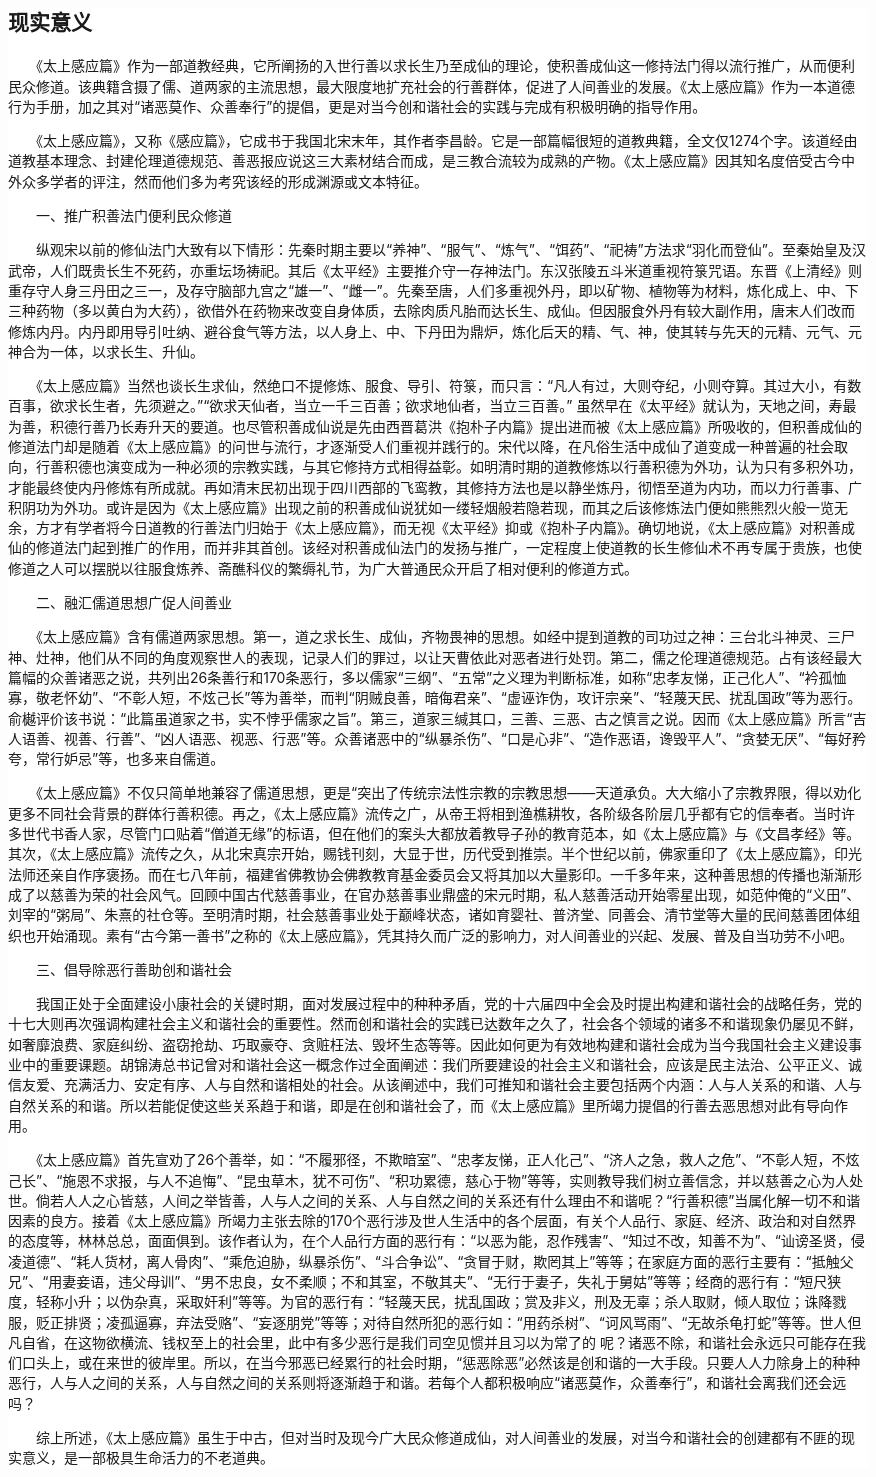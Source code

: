 
## 现实意义



　　《太上感应篇》作为一部道教经典，它所阐扬的入世行善以求长生乃至成仙的理论，使积善成仙这一修持法门得以流行推广，从而便利民众修道。该典籍含摄了儒、道两家的主流思想，最大限度地扩充社会的行善群体，促进了人间善业的发展。《太上感应篇》作为一本道德行为手册，加之其对“诸恶莫作、众善奉行”的提倡，更是对当今创和谐社会的实践与完成有积极明确的指导作用。



　　《太上感应篇》，又称《感应篇》，它成书于我国北宋末年，其作者李昌龄。它是一部篇幅很短的道教典籍，全文仅1274个字。该道经由道教基本理念、封建伦理道德规范、善恶报应说这三大素材结合而成，是三教合流较为成熟的产物。《太上感应篇》因其知名度倍受古今中外众多学者的评注，然而他们多为考究该经的形成渊源或文本特征。



　　一、推广积善法门便利民众修道

　　纵观宋以前的修仙法门大致有以下情形：先秦时期主要以“养神”、“服气”、“炼气”、“饵药”、“祀祷”方法求“羽化而登仙”。至秦始皇及汉武帝，人们既贵长生不死药，亦重坛场祷祀。其后《太平经》主要推介守一存神法门。东汉张陵五斗米道重视符箓咒语。东晋《上清经》则重存守人身三丹田之三一，及存守脑部九宫之“雄一”、“雌一”。先秦至唐，人们多重视外丹，即以矿物、植物等为材料，炼化成上、中、下三种药物（多以黄白为大药），欲借外在药物来改变自身体质，去除肉质凡胎而达长生、成仙。但因服食外丹有较大副作用，唐末人们改而修炼内丹。内丹即用导引吐纳、避谷食气等方法，以人身上、中、下丹田为鼎炉，炼化后天的精、气、神，使其转与先天的元精、元气、元神合为一体，以求长生、升仙。



　　《太上感应篇》当然也谈长生求仙，然绝口不提修炼、服食、导引、符箓，而只言：“凡人有过，大则夺纪，小则夺算。其过大小，有数百事，欲求长生者，先须避之。”“欲求天仙者，当立一千三百善；欲求地仙者，当立三百善。” 虽然早在《太平经》就认为，天地之间，寿最为善，积德行善乃长寿升天的要道。也尽管积善成仙说是先由西晋葛洪《抱朴子内篇》提出进而被《太上感应篇》所吸收的，但积善成仙的修道法门却是随着《太上感应篇》的问世与流行，才逐渐受人们重视并践行的。宋代以降，在凡俗生活中成仙了道变成一种普遍的社会取向，行善积德也演变成为一种必须的宗教实践，与其它修持方式相得益彰。如明清时期的道教修炼以行善积德为外功，认为只有多积外功，才能最终使内丹修炼有所成就。再如清末民初出现于四川西部的飞鸾教，其修持方法也是以静坐炼丹，彻悟至道为内功，而以力行善事、广积阴功为外功。或许是因为《太上感应篇》出现之前的积善成仙说犹如一缕轻烟般若隐若现，而其之后该修炼法门便如熊熊烈火般一览无余，方才有学者将今日道教的行善法门归始于《太上感应篇》，而无视《太平经》抑或《抱朴子内篇》。确切地说，《太上感应篇》对积善成仙的修道法门起到推广的作用，而并非其首创。该经对积善成仙法门的发扬与推广，一定程度上使道教的长生修仙术不再专属于贵族，也使修道之人可以摆脱以往服食炼养、斋醮科仪的繁缛礼节，为广大普通民众开启了相对便利的修道方式。



　　二、融汇儒道思想广促人间善业

　　《太上感应篇》含有儒道两家思想。第一，道之求长生、成仙，齐物畏神的思想。如经中提到道教的司功过之神：三台北斗神灵、三尸神、灶神，他们从不同的角度观察世人的表现，记录人们的罪过，以让天曹依此对恶者进行处罚。第二，儒之伦理道德规范。占有该经最大篇幅的众善诸恶之说，共列出26条善行和170条恶行，多以儒家“三纲”、“五常”之义理为判断标准，如称“忠孝友悌，正己化人”、“衿孤恤寡，敬老怀幼”、“不彰人短，不炫己长”等为善举，而判“阴贼良善，暗侮君亲”、“虚诬诈伪，攻讦宗亲”、“轻蔑天民、扰乱国政”等为恶行。俞樾评价该书说：“此篇虽道家之书，实不悖乎儒家之旨”。第三，道家三缄其口，三善、三恶、古之慎言之说。因而《太上感应篇》所言“吉人语善、视善、行善”、“凶人语恶、视恶、行恶”等。众善诸恶中的“纵暴杀伤”、“口是心非”、“造作恶语，谗毁平人”、“贪婪无厌”、“每好矜夸，常行妒忌”等，也多来自儒道。



　　《太上感应篇》不仅只简单地兼容了儒道思想，更是“突出了传统宗法性宗教的宗教思想——天道承负。大大缩小了宗教界限，得以劝化更多不同社会背景的群体行善积德。再之，《太上感应篇》流传之广，从帝王将相到渔樵耕牧，各阶级各阶层几乎都有它的信奉者。当时许多世代书香人家，尽管门口贴着“僧道无缘”的标语，但在他们的案头大都放着教导子孙的教育范本，如《太上感应篇》与《文昌孝经》等。其次，《太上感应篇》流传之久，从北宋真宗开始，赐钱刊刻，大显于世，历代受到推崇。半个世纪以前，佛家重印了《太上感应篇》，印光法师还亲自作序褒扬。而在七八年前，福建省佛教协会佛教教育基金委员会又将其加以大量影印。一千多年来，这种善思想的传播也渐渐形成了以慈善为荣的社会风气。回顾中国古代慈善事业，在官办慈善事业鼎盛的宋元时期，私人慈善活动开始零星出现，如范仲俺的“义田”、刘宰的“粥局”、朱熹的社仓等。至明清时期，社会慈善事业处于巅峰状态，诸如育婴社、普济堂、同善会、清节堂等大量的民间慈善团体组织也开始涌现。素有“古今第一善书”之称的《太上感应篇》，凭其持久而广泛的影响力，对人间善业的兴起、发展、普及自当功劳不小吧。



　　三、倡导除恶行善助创和谐社会

　　我国正处于全面建设小康社会的关键时期，面对发展过程中的种种矛盾，党的十六届四中全会及时提出构建和谐社会的战略任务，党的十七大则再次强调构建社会主义和谐社会的重要性。然而创和谐社会的实践已达数年之久了，社会各个领域的诸多不和谐现象仍屡见不鲜，如奢靡浪费、家庭纠纷、盗窃抢劫、巧取豪夺、贪赃枉法、毁坏生态等等。因此如何更为有效地构建和谐社会成为当今我国社会主义建设事业中的重要课题。胡锦涛总书记曾对和谐社会这一概念作过全面阐述：我们所要建设的社会主义和谐社会，应该是民主法治、公平正义、诚信友爱、充满活力、安定有序、人与自然和谐相处的社会。从该阐述中，我们可推知和谐社会主要包括两个内涵：人与人关系的和谐、人与自然关系的和谐。所以若能促使这些关系趋于和谐，即是在创和谐社会了，而《太上感应篇》里所竭力提倡的行善去恶思想对此有导向作用。



　　《太上感应篇》首先宣劝了26个善举，如：“不履邪径，不欺暗室”、“忠孝友悌，正人化己”、“济人之急，救人之危”、“不彰人短，不炫己长”、“施恩不求报，与人不追悔”、“昆虫草木，犹不可伤”、“积功累德，慈心于物”等等，实则教导我们树立善信念，并以慈善之心为人处世。倘若人人之心皆慈，人间之举皆善，人与人之间的关系、人与自然之间的关系还有什么理由不和谐呢？“行善积德”当属化解一切不和谐因素的良方。接着《太上感应篇》所竭力主张去除的170个恶行涉及世人生活中的各个层面，有关个人品行、家庭、经济、政治和对自然界的态度等，林林总总，面面俱到。该作者认为，在个人品行方面的恶行有：“以恶为能，忍作残害”、“知过不改，知善不为”、“讪谤圣贤，侵凌道德”、“耗人货材，离人骨肉”、“乘危迫胁，纵暴杀伤”、“斗合争讼”、“贪冒于财，欺罔其上”等等；在家庭方面的恶行主要有：“抵触父兄”、“用妻妾语，违父母训”、“男不忠良，女不柔顺；不和其室，不敬其夫”、“无行于妻子，失礼于舅姑”等等；经商的恶行有：“短尺狭度，轻称小升；以伪杂真，采取奸利”等等。为官的恶行有：“轻蔑天民，扰乱国政；赏及非义，刑及无辜；杀人取财，倾人取位；诛降戮服，贬正排贤；凌孤逼寡，弃法受赂”、“妄逐朋党”等等；对待自然所犯的恶行如：“用药杀树”、“诃风骂雨”、“无故杀龟打蛇”等等。世人但凡自省，在这物欲横流、钱权至上的社会里，此中有多少恶行是我们司空见惯并且习以为常了的 呢？诸恶不除，和谐社会永远只可能存在我们口头上，或在来世的彼岸里。所以，在当今邪恶已经累行的社会时期，“惩恶除恶”必然该是创和谐的一大手段。只要人人力除身上的种种恶行，人与人之间的关系，人与自然之间的关系则将逐渐趋于和谐。若每个人都积极响应“诸恶莫作，众善奉行”，和谐社会离我们还会远吗？



　　综上所述，《太上感应篇》虽生于中古，但对当时及现今广大民众修道成仙，对人间善业的发展，对当今和谐社会的创建都有不匪的现实意义，是一部极具生命活力的不老道典。
